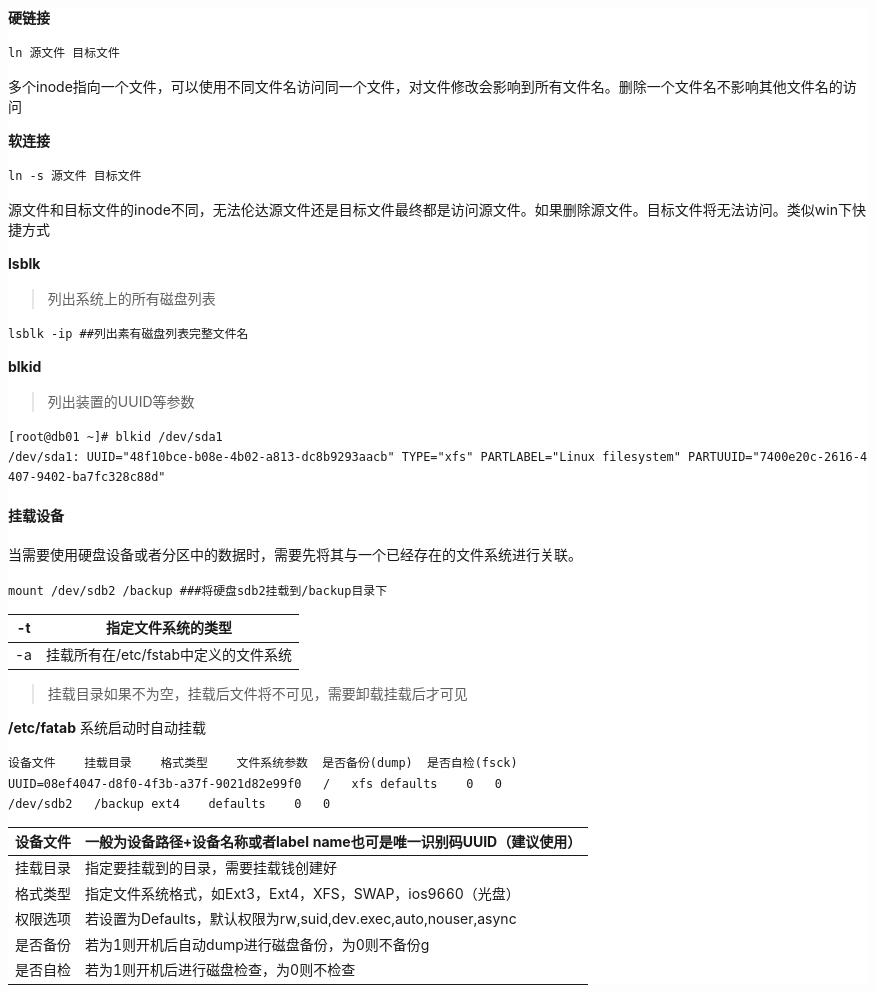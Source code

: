 **硬链接**

```shell
ln 源文件 目标文件
```

多个inode指向一个文件，可以使用不同文件名访问同一个文件，对文件修改会影响到所有文件名。删除一个文件名不影响其他文件名的访问

**软连接**

```shell
ln -s 源文件 目标文件
```

源文件和目标文件的inode不同，无法伦达源文件还是目标文件最终都是访问源文件。如果删除源文件。目标文件将无法访问。类似win下快捷方式

**lsblk**

> 列出系统上的所有磁盘列表

```shell
lsblk -ip ##列出素有磁盘列表完整文件名
```

**blkid**

> 列出装置的UUID等参数

```shell
[root@db01 ~]# blkid /dev/sda1
/dev/sda1: UUID="48f10bce-b08e-4b02-a813-dc8b9293aacb" TYPE="xfs" PARTLABEL="Linux filesystem" PARTUUID="7400e20c-2616-4407-9402-ba7fc328c88d"
```





#### 挂载设备

当需要使用硬盘设备或者分区中的数据时，需要先将其与一个已经存在的文件系统进行关联。

```shell
mount /dev/sdb2 /backup	###将硬盘sdb2挂载到/backup目录下
```

| -t   | 指定文件系统的类型                   |
| ---- | ------------------------------------ |
| -a   | 挂载所有在/etc/fstab中定义的文件系统 |

> 挂载目录如果不为空，挂载后文件将不可见，需要卸载挂载后才可见

**/etc/fatab**	系统启动时自动挂载

```shell
设备文件	挂载目录	格式类型	文件系统参数	是否备份(dump)	是否自检(fsck)
UUID=08ef4047-d8f0-4f3b-a37f-9021d82e99f0	/	xfs	defaults	0	0
/dev/sdb2	/backup	ext4	defaults	0	0
```

| 设备文件 | 一般为设备路径+设备名称或者label name也可是唯一识别码UUID（建议使用） |
| -------- | ------------------------------------------------------------ |
| 挂载目录 | 指定要挂载到的目录，需要挂载钱创建好                         |
| 格式类型 | 指定文件系统格式，如Ext3，Ext4，XFS，SWAP，ios9660（光盘）   |
| 权限选项 | 若设置为Defaults，默认权限为rw,suid,dev.exec,auto,nouser,async |
| 是否备份 | 若为1则开机后自动dump进行磁盘备份，为0则不备份g              |
| 是否自检 | 若为1则开机后进行磁盘检查，为0则不检查                       |
